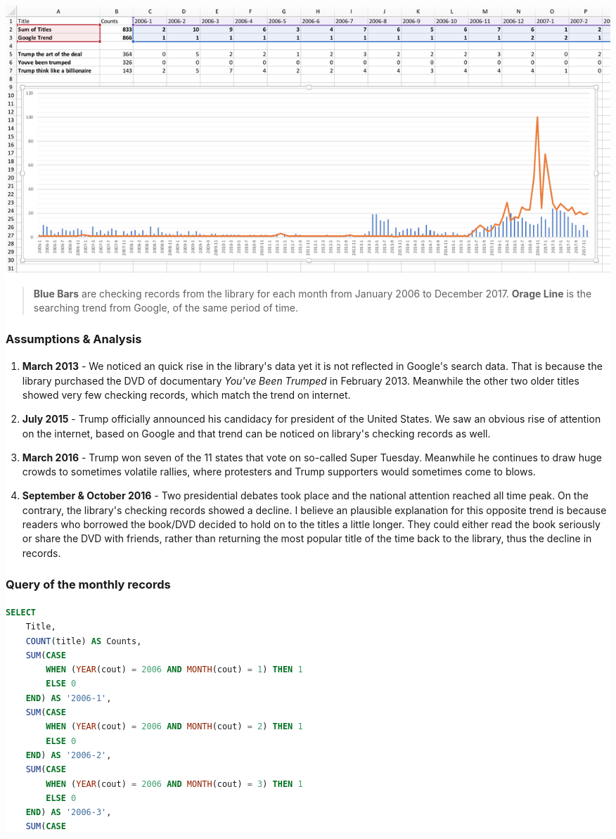 ![Screen Grab 1](./images/Trump_3.png)
> **Blue Bars** are checking records from the library for each month from January 2006 to December 2017. **Orage Line** is the searching trend from Google, of the same period of time.

### Assumptions & Analysis

1. **March 2013** - We noticed an quick rise in the library's data yet it is not reflected in Google's search data. That is because the library purchased the DVD of documentary *You've Been Trumped* in February 2013. Meanwhile the other two older titles showed very few checking records, which match the trend on internet.

2. **July 2015** - Trump officially announced his candidacy for president of the United States. We saw an obvious rise of attention on the internet, based on Google and that trend can be noticed on library's checking records as well.

3. **March 2016** -  Trump won seven of the 11 states that vote on so-called Super Tuesday. Meanwhile he continues to draw huge crowds to sometimes volatile rallies, where protesters and Trump supporters would sometimes come to blows.

4. **September & October 2016** - Two presidential debates took place and the national attention reached all time peak. On the contrary, the library's checking records showed a decline. I believe an plausible explanation for this opposite trend is because readers who borrowed the book/DVD decided to hold on to the titles a little longer. They could either read the book seriously or share the DVD with friends, rather than returning the most popular title of the time back to the library, thus the decline in records.



### Query of the monthly records

~~~~sql
SELECT 
    Title,
    COUNT(title) AS Counts,
    SUM(CASE
        WHEN (YEAR(cout) = 2006 AND MONTH(cout) = 1) THEN 1
        ELSE 0
    END) AS '2006-1',
    SUM(CASE
        WHEN (YEAR(cout) = 2006 AND MONTH(cout) = 2) THEN 1
        ELSE 0
    END) AS '2006-2',
    SUM(CASE
        WHEN (YEAR(cout) = 2006 AND MONTH(cout) = 3) THEN 1
        ELSE 0
    END) AS '2006-3',
    SUM(CASE
~~~~